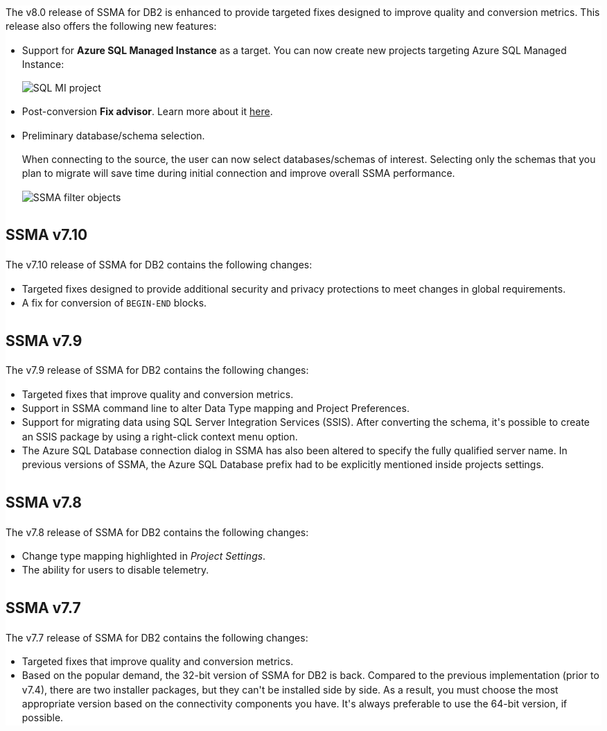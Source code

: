 The v8.0 release of SSMA for DB2 is enhanced to provide targeted fixes designed to improve quality and conversion metrics. This release also offers the following new features:

- Support for **Azure SQL Managed Instance** as a target. You can now create new projects targeting Azure SQL Managed Instance:

  ![SQL MI project](../media/ssma-newproject-sqldbmi.png)

- Post-conversion **Fix advisor**. Learn more about it [here](https://blogs.msdn.microsoft.com/datamigration/2019/02/17/%20accelerate-your-oracle-migrations-with-new-machine-learning-capabilities-in-ssma/).

- Preliminary database/schema selection.

  When connecting to the source, the user can now select databases/schemas of interest. Selecting only the schemas that you plan to migrate will save time during initial connection and improve overall SSMA performance.

  ![SSMA filter objects](../media/ssma-filter-objects.png)

## SSMA v7.10

The v7.10 release of SSMA for DB2 contains the following changes:

- Targeted fixes designed to provide additional security and privacy protections to meet changes in global requirements.
- A fix for conversion of `BEGIN-END` blocks.

## SSMA v7.9

The v7.9 release of SSMA for DB2 contains the following changes:

- Targeted fixes that improve quality and conversion metrics.
- Support in SSMA command line to alter Data Type mapping and Project Preferences.
- Support for migrating data using SQL Server Integration Services (SSIS). After converting the schema, it's possible to create an SSIS package by using a right-click context menu option.
- The Azure SQL Database connection dialog in SSMA has also been altered to specify the fully qualified server name. In previous versions of SSMA, the Azure SQL Database prefix had to be explicitly mentioned inside projects settings.

## SSMA v7.8

The v7.8 release of SSMA for DB2 contains the following changes:

- Change type mapping highlighted in *Project Settings*.
- The ability for users to disable telemetry.

## SSMA v7.7

The v7.7 release of SSMA for DB2 contains the following changes:

- Targeted fixes that improve quality and conversion metrics.
- Based on the popular demand, the 32-bit version of SSMA for DB2 is back. Compared to the previous implementation (prior to v7.4), there are two installer packages, but they can't be installed side by side. As a result, you must choose the most appropriate version based on the connectivity components you have. It's always preferable to use the 64-bit version, if possible.
